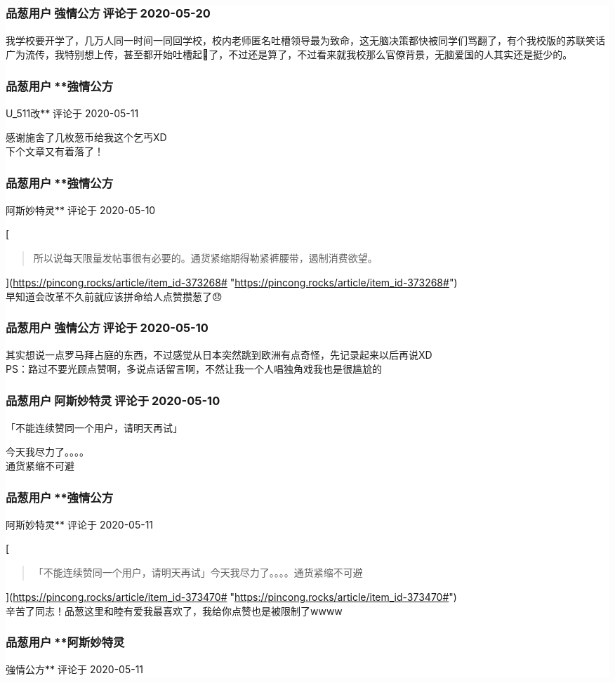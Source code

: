 
            
### 品葱用户 **強情公方** 评论于 2020-05-20
        
我学校要开学了，几万人同一时间一同回学校，校内老师匿名吐槽领导最为致命，这无脑决策都快被同学们骂翻了，有个我校版的苏联笑话广为流传，我特别想上传，甚至都开始吐槽起🐻了，不过还是算了，不过看来就我校那么官僚背景，无脑爱国的人其实还是挺少的。
        


            
### 品葱用户 **強情公方 
U_511改** 评论于 2020-05-11
        
感谢施舍了几枚葱币给我这个乞丐XD  
下个文章又有着落了！
        


            
### 品葱用户 **強情公方 
阿斯妙特灵** 评论于 2020-05-10
        
[

> 所以说每天限量发帖事很有必要的。通货紧缩期得勒紧裤腰带，遏制消费欲望。

](https://pincong.rocks/article/item_id-373268# "https://pincong.rocks/article/item_id-373268#")  
早知道会改革不久前就应该拼命给人点赞攒葱了😞
        


            
### 品葱用户 **強情公方** 评论于 2020-05-10
        
其实想说一点罗马拜占庭的东西，不过感觉从日本突然跳到欧洲有点奇怪，先记录起来以后再说XD  
PS：路过不要光顾点赞啊，多说点话留言啊，不然让我一个人唱独角戏我也是很尴尬的
        


            
### 品葱用户 **阿斯妙特灵** 评论于 2020-05-10
        
「不能连续赞同一个用户，请明天再试」  
  
今天我尽力了。。。。  
通货紧缩不可避
        


            
### 品葱用户 **強情公方 
阿斯妙特灵** 评论于 2020-05-11
        
[

> 「不能连续赞同一个用户，请明天再试」今天我尽力了。。。。通货紧缩不可避

](https://pincong.rocks/article/item_id-373470# "https://pincong.rocks/article/item_id-373470#")  
辛苦了同志！品葱这里和睦有爱我最喜欢了，我给你点赞也是被限制了wwww
        


            
### 品葱用户 **阿斯妙特灵 
強情公方** 评论于 2020-05-11
        